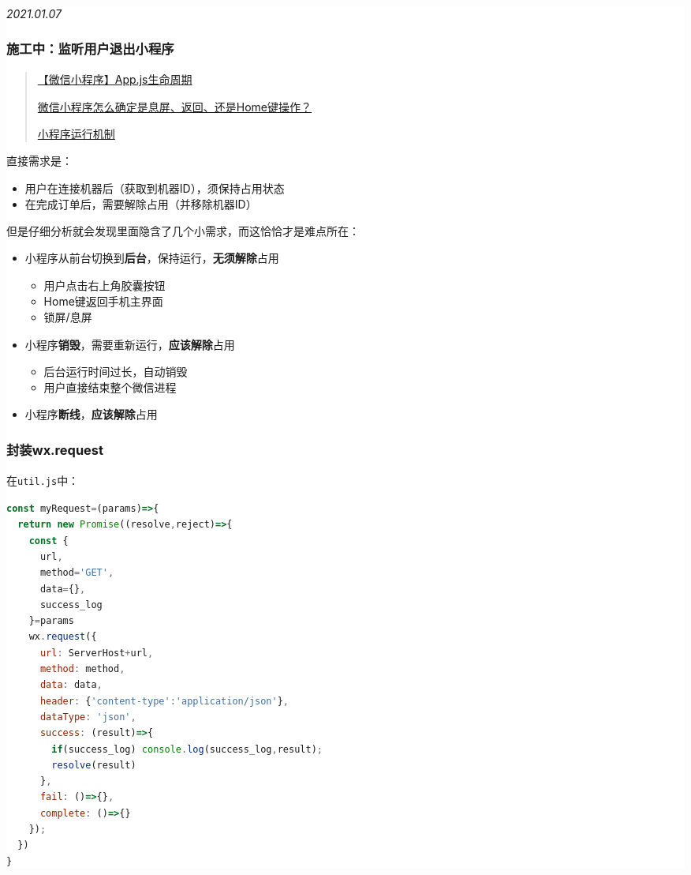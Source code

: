 
*2021.01.07*

### 施工中：监听用户退出小程序

> [【微信小程序】App.js生命周期](https://www.cnblogs.com/xjf125/p/10843665.html)
>
> [微信小程序怎么确定是息屏、返回、还是Home键操作？](https://blog.csdn.net/telnet_pjc/article/details/71637046)
>
> [小程序运行机制](https://developers.weixin.qq.com/miniprogram/dev/framework/runtime/operating-mechanism.html#%E9%80%80%E5%87%BA%E7%8A%B6%E6%80%81)

直接需求是：

- 用户在连接机器后（获取到机器ID），须保持占用状态
- 在完成订单后，需要解除占用（并移除机器ID）

但是仔细分析就会发现里面隐含了几个小需求，而这恰恰才是难点所在：

- 小程序从前台切换到**后台**，保持运行，**无须解除**占用
  - 用户点击右上角胶囊按钮
  - Home键返回手机主界面
  - 锁屏/息屏

- 小程序**销毁**，需要重新运行，**应该解除**占用
  - 后台运行时间过长，自动销毁
  - 用户直接结束整个微信进程

- 小程序**断线**，**应该解除**占用

### 封装wx.request

在`util.js`中：

```js
const myRequest=(params)=>{
  return new Promise((resolve,reject)=>{
    const {
      url,
      method='GET',
      data={},
      success_log
    }=params
    wx.request({
      url: ServerHost+url,
      method: method,
      data: data,
      header: {'content-type':'application/json'},
      dataType: 'json',
      success: (result)=>{
        if(success_log) console.log(success_log,result);
        resolve(result)
      },
      fail: ()=>{},
      complete: ()=>{}
    });
  })
}
```
